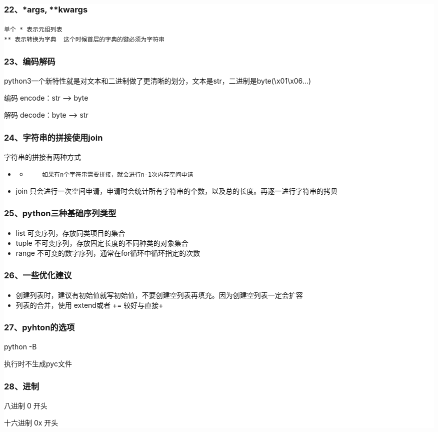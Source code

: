 



### 22、*args, **kwargs

```
单个 * 表示元组列表
** 表示转换为字典	这个时候首层的字典的键必须为字符串
```





### 23、编码解码

python3一个新特性就是对文本和二进制做了更清晰的划分，文本是str，二进制是byte(\x01\x06...)

编码 encode：str --> byte

解码 decode：byte --> str





### 24、字符串的拼接使用join

字符串的拼接有两种方式
- +			如果有n个字符串需要拼接，就会进行n-1次内存空间申请
- join		只会进行一次空间申请，申请时会统计所有字符串的个数，以及总的长度。再逐一进行字符串的拷贝



### 25、python三种基础序列类型

- list		可变序列，存放同类项目的集合
- tuple		不可变序列，存放固定长度的不同种类的对象集合
- range		不可变的数字序列，通常在for循环中循环指定的次数


### 26、一些优化建议

- 创建列表时，建议有初始值就写初始值，不要创建空列表再填充。因为创建空列表一定会扩容
- 列表的合并，使用 extend或者 += 较好与直接+



### 27、pyhton的选项

python -B

执行时不生成pyc文件





### 28、进制

八进制 0 开头

十六进制 0x 开头
